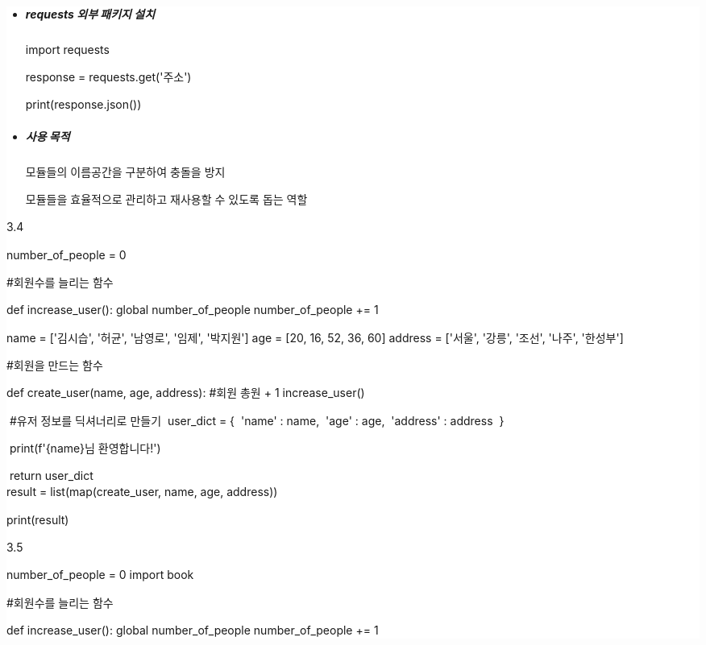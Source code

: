 - ##### requests 외부 패키지 설치

  import requests

  response = requests.get('주소')

  print(response.json())

- ##### 사용 목적

  모듈들의 이름공간을 구분하여 충돌을 방지

  모듈들을 효율적으로 관리하고 재사용할 수 있도록 돕는 역할



3.4

number_of_people = 0

 #회원수를 늘리는 함수

def increase_user():
    global number_of_people
    number_of_people += 1
    

name = ['김시습', '허균', '남영로', '임제', '박지원']
age = [20, 16, 52, 36, 60]
address = ['서울', '강릉', '조선', '나주', '한성부']

  #회원을 만드는 함수

def create_user(name, age, address):
    #회원 총원 + 1
    increase_user()

​    #유저 정보를 딕셔너리로 만들기
​    user_dict = {
​        'name' : name,
​        'age' : age, 
​        'address' : address
​    }

​	print(f'{name}님 환영합니다!')

​    return user_dict
​    
result = list(map(create_user, name, age, address))

print(result)



3.5

number_of_people = 0
import book 

 #회원수를 늘리는 함수

def increase_user():
    global number_of_people
    number_of_people += 1
    